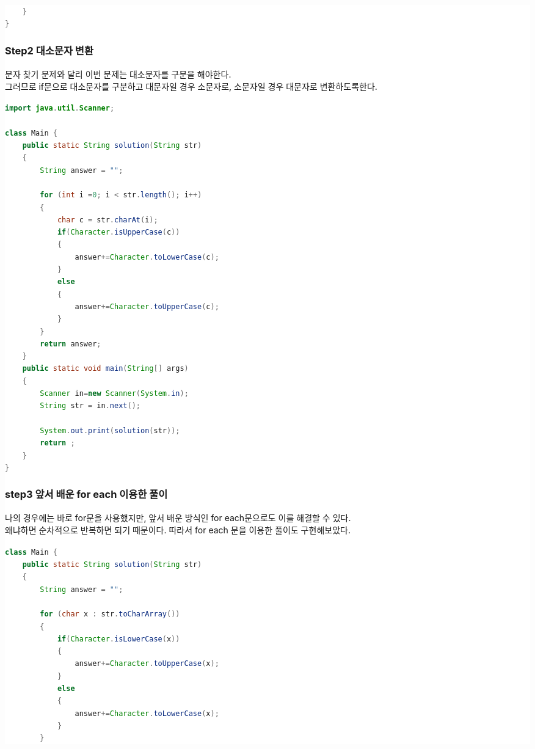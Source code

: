 ```java
    }
}
```

### Step2 대소문자 변환

문자 찾기 문제와 달리 이번 문제는 대소문자를 구분을 해야한다.  
그러므로 if문으로 대소문자를 구분하고 대문자일 경우 소문자로, 소문자일 경우 대문자로 변환하도록한다.

```java
import java.util.Scanner;

class Main {
    public static String solution(String str)
    {
        String answer = "";

        for (int i =0; i < str.length(); i++)
        {
            char c = str.charAt(i);
            if(Character.isUpperCase(c))
            {
                answer+=Character.toLowerCase(c);
            }
            else
            {
                answer+=Character.toUpperCase(c);
            }
        }
        return answer;
    }
    public static void main(String[] args)
    {
        Scanner in=new Scanner(System.in);
        String str = in.next();

        System.out.print(solution(str));
        return ;
    }
}

```

### step3 앞서 배운 for each 이용한 풀이

나의 경우에는 바로 for문을 사용했지만, 앞서 배운 방식인 for each문으로도 이를 해결할 수 있다.  
왜냐하면 순차적으로 반복하면 되기 때문이다. 따라서 for each 문을 이용한 풀이도 구현해보았다.

```java
class Main {
    public static String solution(String str)
    {
        String answer = "";

        for (char x : str.toCharArray())
        {
            if(Character.isLowerCase(x))
            {
                answer+=Character.toUpperCase(x);
            }
            else
            {
                answer+=Character.toLowerCase(x);
            }
        }
```